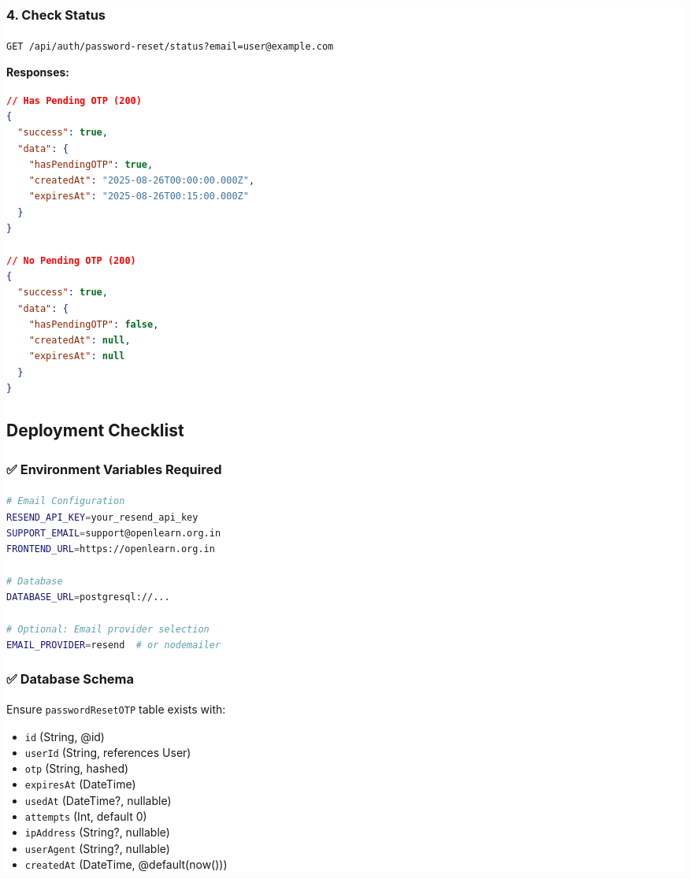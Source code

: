 ### 4. Check Status
```http
GET /api/auth/password-reset/status?email=user@example.com
```

**Responses:**
```json
// Has Pending OTP (200)
{
  "success": true,
  "data": {
    "hasPendingOTP": true,
    "createdAt": "2025-08-26T00:00:00.000Z",
    "expiresAt": "2025-08-26T00:15:00.000Z"
  }
}

// No Pending OTP (200)
{
  "success": true,
  "data": {
    "hasPendingOTP": false,
    "createdAt": null,
    "expiresAt": null
  }
}
```

## Deployment Checklist

### ✅ Environment Variables Required
```bash
# Email Configuration
RESEND_API_KEY=your_resend_api_key
SUPPORT_EMAIL=support@openlearn.org.in
FRONTEND_URL=https://openlearn.org.in

# Database
DATABASE_URL=postgresql://...

# Optional: Email provider selection
EMAIL_PROVIDER=resend  # or nodemailer
```

### ✅ Database Schema
Ensure `passwordResetOTP` table exists with:
- `id` (String, @id)
- `userId` (String, references User)
- `otp` (String, hashed)
- `expiresAt` (DateTime)
- `usedAt` (DateTime?, nullable)
- `attempts` (Int, default 0)
- `ipAddress` (String?, nullable)
- `userAgent` (String?, nullable)
- `createdAt` (DateTime, @default(now()))
